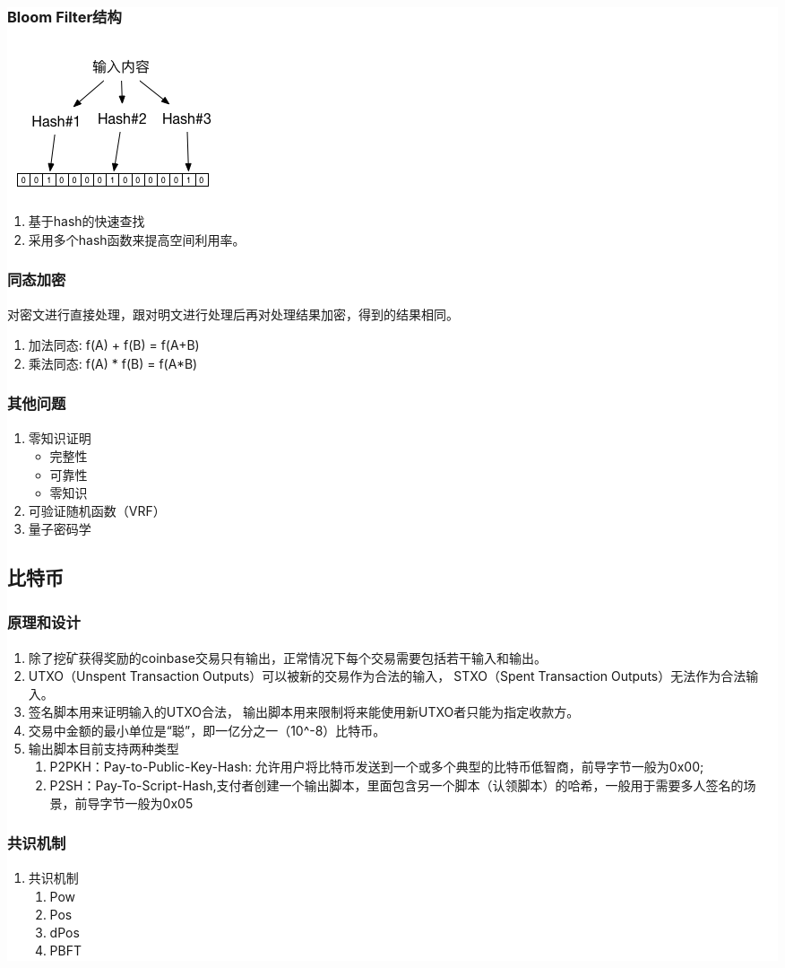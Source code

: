 ### Bloom Filter结构
![bloom filter](../../images/2018/09/bloom-filter.png)
1. 基于hash的快速查找
2. 采用多个hash函数来提高空间利用率。

### 同态加密

对密文进行直接处理，跟对明文进行处理后再对处理结果加密，得到的结果相同。

1. 加法同态: f(A) + f(B) = f(A+B)
2. 乘法同态: f(A) * f(B) = f(A*B)

### 其他问题

1. 零知识证明
    * 完整性
    * 可靠性
    * 零知识
2. 可验证随机函数（VRF）
3. 量子密码学

## 比特币

### 原理和设计

1. 除了挖矿获得奖励的coinbase交易只有输出，正常情况下每个交易需要包括若干输入和输出。
2. UTXO（Unspent Transaction Outputs）可以被新的交易作为合法的输入，
   STXO（Spent Transaction Outputs）无法作为合法输入。
3. 签名脚本用来证明输入的UTXO合法，
   输出脚本用来限制将来能使用新UTXO者只能为指定收款方。
4. 交易中金额的最小单位是“聪”，即一亿分之一（10^-8）比特币。
5. 输出脚本目前支持两种类型
    1. P2PKH：Pay-to-Public-Key-Hash: 允许用户将比特币发送到一个或多个典型的比特币低智商，前导字节一般为0x00;
    2. P2SH：Pay-To-Script-Hash,支付者创建一个输出脚本，里面包含另一个脚本（认领脚本）的哈希，一般用于需要多人签名的场景，前导字节一般为0x05

### 共识机制

1. 共识机制
    1. Pow
    2. Pos
    3. dPos
    4. PBFT
